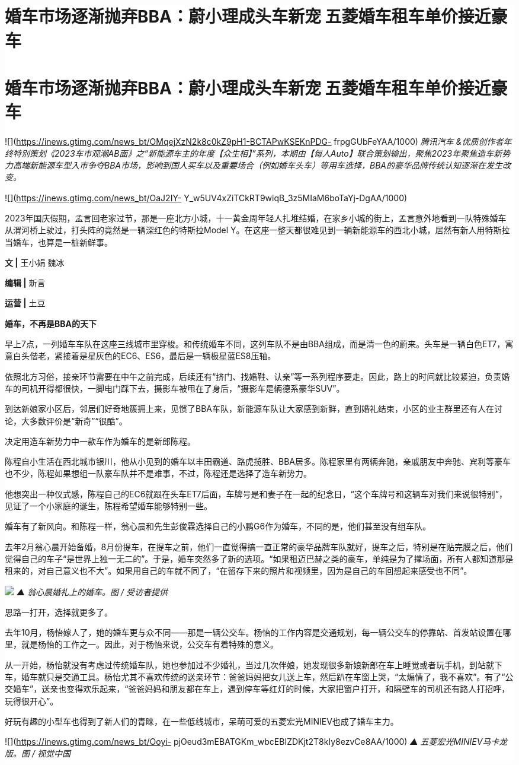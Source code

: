 # 婚车市场逐渐抛弃BBA：蔚小理成头车新宠 五菱婚车租车单价接近豪车

# 婚车市场逐渐抛弃BBA：蔚小理成头车新宠 五菱婚车租车单价接近豪车

![](https://inews.gtimg.com/news_bt/OMqejXzN2k8c0kZ9pH1-BCTAPwKSEKnPDG-
frpgGUbFeYAA/1000) _腾讯汽车
&优质创作者年终特别策划《2023车市观潮AB面》之“新能源车主的年度【众生相】”系列，本期由【每人Auto】联合策划输出，聚焦2023年聚焦造车新势力高端新能源车型入市争夺BBA市场，影响到国人买车以及重要场合（例如婚车头车）等用车选择，BBA的豪华品牌传统认知逐渐在发生改变。_

![](https://inews.gtimg.com/news_bt/OaJ2IY-
Y_w5UV4xZiTCkRT9wiqB_3z5MIaM6boTaYj-DgAA/1000)

2023年国庆假期，孟言回老家过节，那是一座北方小城，十一黄金周年轻人扎堆结婚，在家乡小城的街上，孟言意外地看到一队特殊婚车从渭河桥上驶过，打头阵的竟然是一辆深红色的特斯拉Model
Y。在这座一整天都很难见到一辆新能源车的西北小城，居然有新人用特斯拉当婚车，也算是一桩新鲜事。

**文 |** 王小娟 魏冰

**编辑 |** 新言

**运营 |** 土豆

**婚车，不再是BBA的天下**

早上7点，一列婚车车队在这座三线城市里穿梭。和传统婚车不同，这列车队不是由BBA组成，而是清一色的蔚来。头车是一辆白色ET7，寓意白头偕老，紧接着是星灰色的EC6、ES6，最后是一辆极星蓝ES8压轴。

依照北方习俗，接亲环节需要在中午之前完成，后续还有“挤门、找婚鞋、认亲”等一系列程序要走。因此，路上的时间就比较紧迫，负责婚车的司机开得都很快，一脚电门踩下去，摄影车被甩在了身后，“摄影车是辆德系豪华SUV”。

到达新娘家小区后，邻居们好奇地簇拥上来，见惯了BBA车队，新能源车队让大家感到新鲜，直到婚礼结束，小区的业主群里还有人在讨论，大多数评价是“新奇”“很酷”。

决定用造车新势力中一款车作为婚车的是新郎陈程。

陈程自小生活在西北城市银川，他从小见到的婚车以丰田霸道、路虎揽胜、BBA居多。陈程家里有两辆奔驰，亲戚朋友中奔驰、宾利等豪车也不少，陈程如果想组一队豪车队并不是难事，不过，陈程还是选择了造车新势力。

他想突出一种仪式感，陈程自己的EC6就跟在头车ET7后面，车牌号是和妻子在一起的纪念日，“这个车牌号和这辆车对我们来说很特别”，见证了一个小家庭的诞生，陈程希望婚车能够特别一些。

婚车有了新风向。和陈程一样，翁心晨和先生彭俊霖选择自己的小鹏G6作为婚车，不同的是，他们甚至没有组车队。

去年2月翁心晨开始备婚，8月份提车，在提车之前，他们一直觉得搞一直正常的豪华品牌车队就好，提车之后，特别是在贴完膜之后，他们觉得自己的车子“是世界上独一无二的”。于是，婚车突然多了新的选项。“如果租迈巴赫之类的豪车，单纯是为了撑场面，所有人都知道那是租来的，对自己意义也不大”。如果用自己的车就不同了，“在留存下来的照片和视频里，因为是自己的车回想起来感受也不同”。

![](https://inews.gtimg.com/news_bt/O-Lc2LLQL4z657TbybaA7RB0kg_Hqwz8gqjNFzqq83STAAA/1000)
_▲ 翁心晨婚礼上的婚车。图 / 受访者提供_

思路一打开，选择就更多了。

去年10月，杨怡嫁人了，她的婚车更与众不同——那是一辆公交车。杨怡的工作内容是交通规划，每一辆公交车的停靠站、首发站设置在哪里，就是杨怡的工作之一。因此，对于杨怡来说，公交车有着特殊的意义。

从一开始，杨怡就没有考虑过传统婚车队，她也参加过不少婚礼，当过几次伴娘，她发现很多新娘新郎在车上睡觉或者玩手机，到站就下车，婚车就只是交通工具。杨怡尤其不喜欢传统的送亲环节：爸爸妈妈把女儿送上车，然后趴在车窗上哭，“太煽情了，我不喜欢”。有了“公交婚车”，送亲也变得欢乐起来，“爸爸妈妈和朋友都在车上，遇到停车等红灯的时候，大家把窗户打开，和隔壁车的司机还有路人打招呼，玩得很开心”。

好玩有趣的小型车也得到了新人们的青睐，在一些低线城市，呆萌可爱的五菱宏光MINIEV也成了婚车主力。

![](https://inews.gtimg.com/news_bt/Ooyi-
pjOeud3mEBATGKm_wbcEBIZDKjt2T8kIy8ezvCe8AA/1000) _▲ 五菱宏光MINIEV马卡龙版。图 / 视觉中国_
